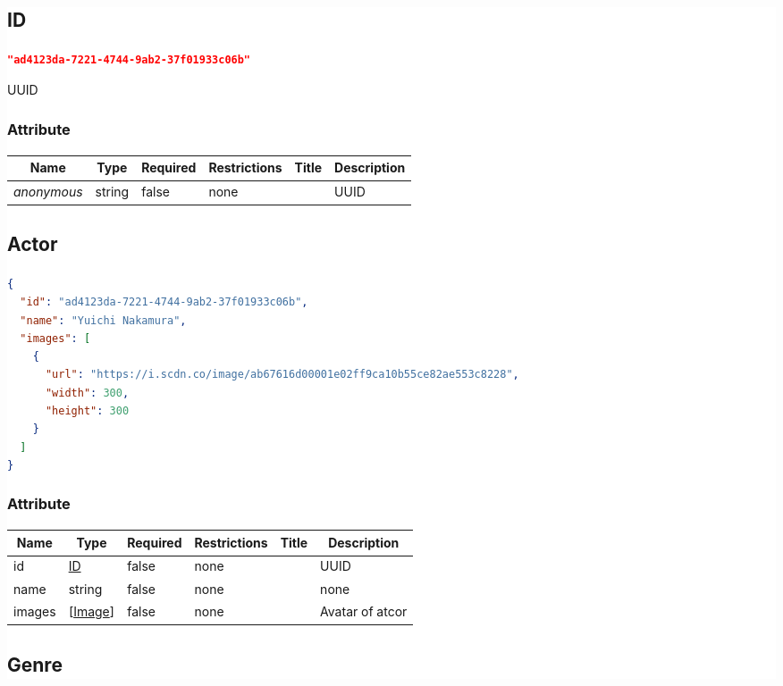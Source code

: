 <h2 id="tocS_ID">ID</h2>

<a id="schemaid"></a>
<a id="schema_ID"></a>
<a id="tocSid"></a>
<a id="tocsid"></a>

```json
"ad4123da-7221-4744-9ab2-37f01933c06b"

```

UUID

### Attribute

|Name|Type|Required|Restrictions|Title|Description|
|---|---|---|---|---|---|
|*anonymous*|string|false|none||UUID|

<h2 id="tocS_Actor">Actor</h2>

<a id="schemaactor"></a>
<a id="schema_Actor"></a>
<a id="tocSactor"></a>
<a id="tocsactor"></a>

```json
{
  "id": "ad4123da-7221-4744-9ab2-37f01933c06b",
  "name": "Yuichi Nakamura",
  "images": [
    {
      "url": "https://i.scdn.co/image/ab67616d00001e02ff9ca10b55ce82ae553c8228",
      "width": 300,
      "height": 300
    }
  ]
}

```

### Attribute

|Name|Type|Required|Restrictions|Title|Description|
|---|---|---|---|---|---|
|id|[ID](#schemaid)|false|none||UUID|
|name|string|false|none||none|
|images|[[Image](#schemaimage)]|false|none||Avatar of atcor|

<h2 id="tocS_Genre">Genre</h2>

<a id="schemagenre"></a>
<a id="schema_Genre"></a>
<a id="tocSgenre"></a>
<a id="tocsgenre"></a>
